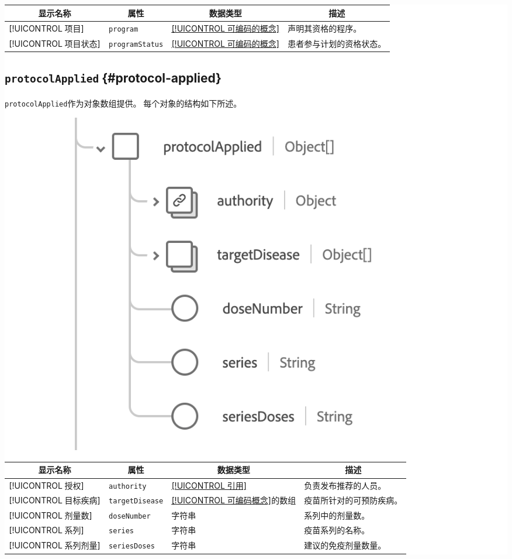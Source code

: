 | 显示名称 | 属性 | 数据类型 | 描述 |
| --- | --- | --- | --- |
| [!UICONTROL 项目] | `program` | [[!UICONTROL 可编码的概念]](../data-types/codeable-concept.md) | 声明其资格的程序。 |
| [!UICONTROL 项目状态] | `programStatus` | [[!UICONTROL 可编码的概念]](../data-types/codeable-concept.md) | 患者参与计划的资格状态。 |

## `protocolApplied` {#protocol-applied}

`protocolApplied`作为对象数组提供。 每个对象的结构如下所述。

![协议应用的结构](../../../images/healthcare/field-groups/immunization/protocol-applied.png)

| 显示名称 | 属性 | 数据类型 | 描述 |
| --- | --- | --- | --- |
| [!UICONTROL 授权] | `authority` | [[!UICONTROL 引用]](../data-types/reference.md) | 负责发布推荐的人员。 |
| [!UICONTROL 目标疾病] | `targetDisease` | [[!UICONTROL 可编码概念]](../data-types/codeable-concept.md)的数组 | 疫苗所针对的可预防疾病。 |
| [!UICONTROL 剂量数] | `doseNumber` | 字符串 | 系列中的剂量数。 |
| [!UICONTROL 系列] | `series` | 字符串 | 疫苗系列的名称。 |
| [!UICONTROL 系列剂量] | `seriesDoses` | 字符串 | 建议的免疫剂量数量。 |

